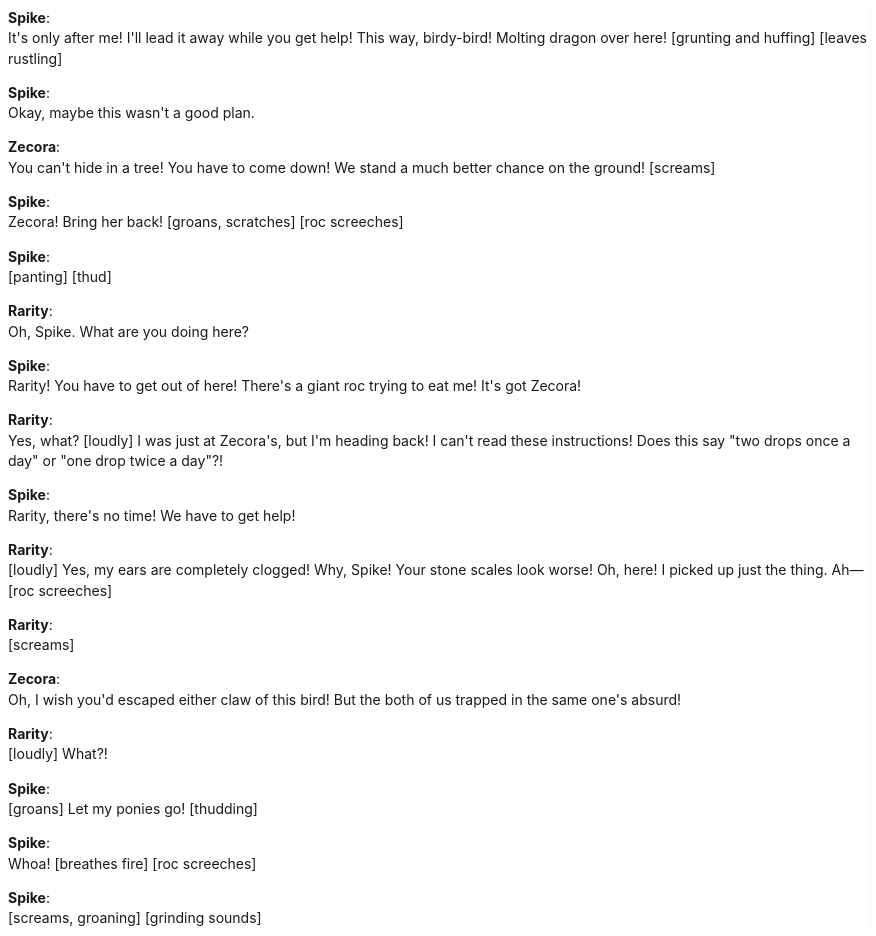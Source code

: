 **Spike**:  
It's only after me! I'll lead it away while you get help! This way, birdy-bird! Molting dragon over here! [grunting and huffing]
[leaves rustling]

**Spike**:  
Okay, maybe this wasn't a good plan.

**Zecora**:  
You can't hide in a tree! You have to come down! We stand a much better chance on the ground! [screams]

**Spike**:  
Zecora! Bring her back! [groans, scratches]
[roc screeches]

**Spike**:  
[panting]
[thud]

**Rarity**:  
Oh, Spike. What are you doing here?

**Spike**:  
Rarity! You have to get out of here! There's a giant roc trying to eat me! It's got Zecora!

**Rarity**:  
Yes, what? [loudly] I was just at Zecora's, but I'm heading back! I can't read these instructions! Does this say "two drops once a day" or "one drop twice a day"?!

**Spike**:  
Rarity, there's no time! We have to get help!

**Rarity**:  
[loudly] Yes, my ears are completely clogged! Why, Spike! Your stone scales look worse! Oh, here! I picked up just the thing. Ah—
[roc screeches]

**Rarity**:  
[screams]

**Zecora**:  
Oh, I wish you'd escaped either claw of this bird! But the both of us trapped in the same one's absurd!

**Rarity**:  
[loudly] What?!

**Spike**:  
[groans] Let my ponies go!
[thudding]

**Spike**:  
Whoa! [breathes fire]
[roc screeches]

**Spike**:  
[screams, groaning]
[grinding sounds]
